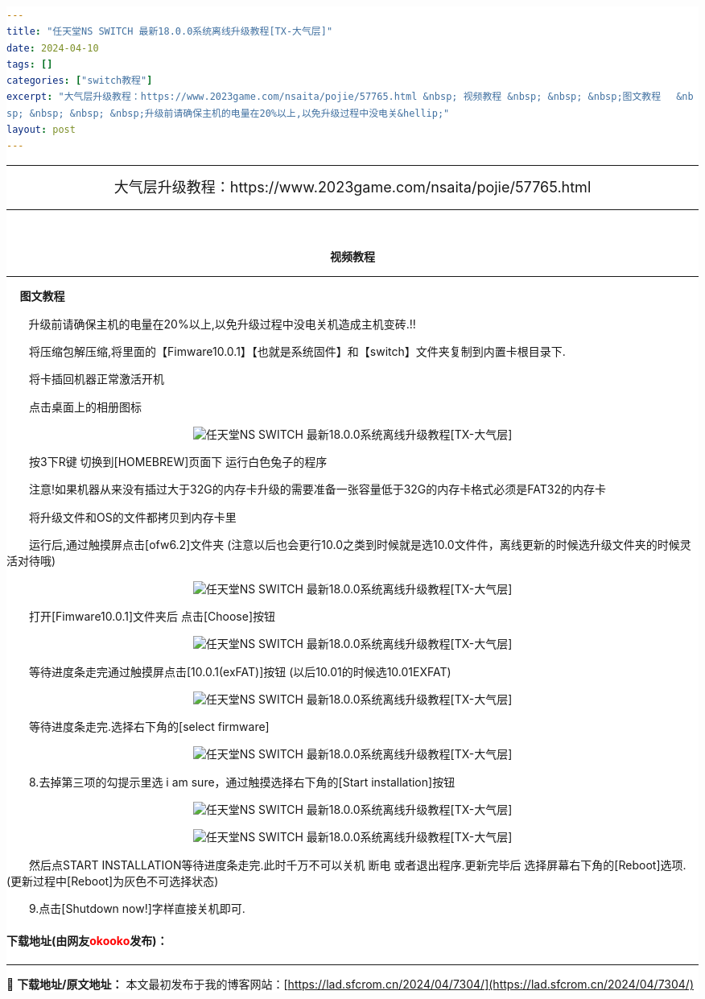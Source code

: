 ```yaml
---
title: "任天堂NS SWITCH 最新18.0.0系统离线升级教程[TX-大气层]"
date: 2024-04-10
tags: []
categories: ["switch教程"]
excerpt: "大气层升级教程：https://www.2023game.com/nsaita/pojie/57765.html &nbsp; 视频教程 &nbsp; &nbsp; &nbsp;图文教程　 &nbsp; &nbsp; &nbsp; &nbsp;升级前请确保主机的电量在20%以上,以免升级过程中没电关&hellip;"
layout: post
---
```


 <hr /> <p style="text-align: center;"><span style="font-size:18px;">大气层升级教程：https://www.2023game.com/nsaita/pojie/57765.html</span></p> <hr /> <p style="text-align: center;">&nbsp;</p> <p style="text-align: center;"><strong>视频教程</strong></p> <p style="text-align: center;"><iframe allowfullscreen="true" border="0" frameborder="0" framespacing="0" height="400" scrolling="no" src="//player.bilibili.com/player.html?aid=70591525&amp;bvid=BV1ME411f76F&amp;cid=122301491&amp;page=1" width="410"></iframe></p> <hr /> <p><strong>&nbsp; &nbsp; &nbsp;图文教程　</strong></p> <p>&nbsp; &nbsp; &nbsp; &nbsp;升级前请确保主机的电量在20%以上,以免升级过程中没电关机造成主机变砖.!!</p> <p>　　将压缩包解压缩,将里面的【Fimware10.0.1】【也就是系统固件】和【switch】文件夹复制到内置卡根目录下.</p> <p>　　将卡插回机器正常激活开机</p> <p>　　点击桌面上的相册图标</p> <p align="center"><img align="" border="0" src="https://lad.sfcrom.cn/wp-content/uploads/2024/04/20240410_661629ff0bae2.webp" width="1137" alt="任天堂NS SWITCH 最新18.0.0系统离线升级教程[TX-大气层]" /></p> <p>　　按3下R键 切换到[HOMEBREW]页面下 运行白色兔子的程序</p> <p>　　注意!如果机器从来没有插过大于32G的内存卡升级的需要准备一张容量低于32G的内存卡格式必须是FAT32的内存卡</p> <p>　　将升级文件和OS的文件都拷贝到内存卡里</p> <p>　　运行后,通过触摸屏点击[ofw6.2]文件夹 (注意以后也会更行10.0之类到时候就是选10.0文件件，离线更新的时候选升级文件夹的时候灵活对待哦)</p> <p align="center"><img align="" border="0" src="https://lad.sfcrom.cn/wp-content/uploads/2024/04/20240410_661629ff795eb.webp" width="1125" alt="任天堂NS SWITCH 最新18.0.0系统离线升级教程[TX-大气层]" /></p> <p>　　打开[Fimware10.0.1]文件夹后 点击[Choose]按钮</p> <p align="center"><img align="" border="0" src="https://lad.sfcrom.cn/wp-content/uploads/2024/04/20240410_661629ffda90a.webp" width="1129" alt="任天堂NS SWITCH 最新18.0.0系统离线升级教程[TX-大气层]" /></p> <p>　　等待进度条走完通过触摸屏点击[10.0.1(exFAT)]按钮 (以后10.01的时候选10.01EXFAT)</p> <p align="center"><img align="" border="0" src="https://lad.sfcrom.cn/wp-content/uploads/2024/04/20240410_66162a003f942.webp" width="1132" alt="任天堂NS SWITCH 最新18.0.0系统离线升级教程[TX-大气层]" /></p> <p>　　等待进度条走完.选择右下角的[select firmware]</p> <p align="center"><img align="" border="0" src="https://lad.sfcrom.cn/wp-content/uploads/2024/04/20240410_66162a00ab25f.webp" width="1140" alt="任天堂NS SWITCH 最新18.0.0系统离线升级教程[TX-大气层]" /></p> <p>　　8.去掉第三项的勾提示里选 i am sure，通过触摸选择右下角的[Start installation]按钮</p> <p align="center"><img align="" border="0" src="https://lad.sfcrom.cn/wp-content/uploads/2024/04/20240410_66162a0134bc9.webp" width="1134" alt="任天堂NS SWITCH 最新18.0.0系统离线升级教程[TX-大气层]" /></p> <p align="center"><img align="" border="0" src="https://lad.sfcrom.cn/wp-content/uploads/2024/04/20240410_66162a01a6938.webp" width="599" alt="任天堂NS SWITCH 最新18.0.0系统离线升级教程[TX-大气层]" /></p> <p>　　然后点START INSTALLATION等待进度条走完.此时千万不可以关机 断电 或者退出程序.更新完毕后 选择屏幕右下角的[Reboot]选项.(更新过程中[Reboot]为灰色不可选择状态)</p> <p>　　9.点击[Shutdown now!]字样直接关机即可.</p> <p><h4>下载地址(由网友<font color="red">okooko</font>发布)：</h4></p> 

---
📖 **下载地址/原文地址：** 本文最初发布于我的博客网站：[https://lad.sfcrom.cn/2024/04/7304/](https://lad.sfcrom.cn/2024/04/7304/)
